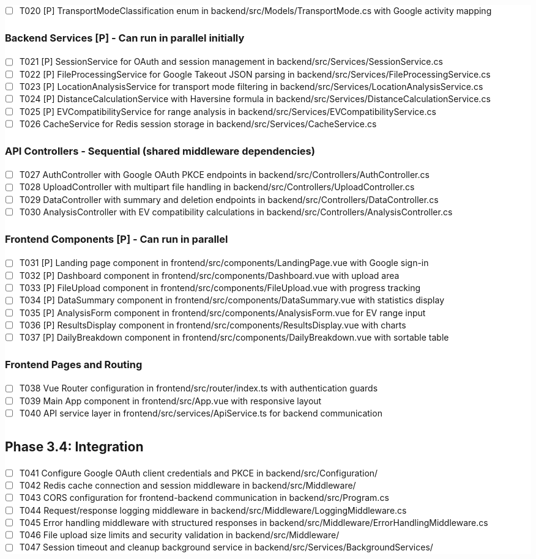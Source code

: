 - [ ] T020 [P] TransportModeClassification enum in backend/src/Models/TransportMode.cs with Google activity mapping

### Backend Services [P] - Can run in parallel initially
- [ ] T021 [P] SessionService for OAuth and session management in backend/src/Services/SessionService.cs
- [ ] T022 [P] FileProcessingService for Google Takeout JSON parsing in backend/src/Services/FileProcessingService.cs
- [ ] T023 [P] LocationAnalysisService for transport mode filtering in backend/src/Services/LocationAnalysisService.cs
- [ ] T024 [P] DistanceCalculationService with Haversine formula in backend/src/Services/DistanceCalculationService.cs
- [ ] T025 [P] EVCompatibilityService for range analysis in backend/src/Services/EVCompatibilityService.cs
- [ ] T026 CacheService for Redis session storage in backend/src/Services/CacheService.cs

### API Controllers - Sequential (shared middleware dependencies)
- [ ] T027 AuthController with Google OAuth PKCE endpoints in backend/src/Controllers/AuthController.cs
- [ ] T028 UploadController with multipart file handling in backend/src/Controllers/UploadController.cs
- [ ] T029 DataController with summary and deletion endpoints in backend/src/Controllers/DataController.cs
- [ ] T030 AnalysisController with EV compatibility calculations in backend/src/Controllers/AnalysisController.cs

### Frontend Components [P] - Can run in parallel
- [ ] T031 [P] Landing page component in frontend/src/components/LandingPage.vue with Google sign-in
- [ ] T032 [P] Dashboard component in frontend/src/components/Dashboard.vue with upload area
- [ ] T033 [P] FileUpload component in frontend/src/components/FileUpload.vue with progress tracking
- [ ] T034 [P] DataSummary component in frontend/src/components/DataSummary.vue with statistics display
- [ ] T035 [P] AnalysisForm component in frontend/src/components/AnalysisForm.vue for EV range input
- [ ] T036 [P] ResultsDisplay component in frontend/src/components/ResultsDisplay.vue with charts
- [ ] T037 [P] DailyBreakdown component in frontend/src/components/DailyBreakdown.vue with sortable table

### Frontend Pages and Routing
- [ ] T038 Vue Router configuration in frontend/src/router/index.ts with authentication guards
- [ ] T039 Main App component in frontend/src/App.vue with responsive layout
- [ ] T040 API service layer in frontend/src/services/ApiService.ts for backend communication

## Phase 3.4: Integration
- [ ] T041 Configure Google OAuth client credentials and PKCE in backend/src/Configuration/
- [ ] T042 Redis cache connection and session middleware in backend/src/Middleware/
- [ ] T043 CORS configuration for frontend-backend communication in backend/src/Program.cs  
- [ ] T044 Request/response logging middleware in backend/src/Middleware/LoggingMiddleware.cs
- [ ] T045 Error handling middleware with structured responses in backend/src/Middleware/ErrorHandlingMiddleware.cs
- [ ] T046 File upload size limits and security validation in backend/src/Middleware/
- [ ] T047 Session timeout and cleanup background service in backend/src/Services/BackgroundServices/

